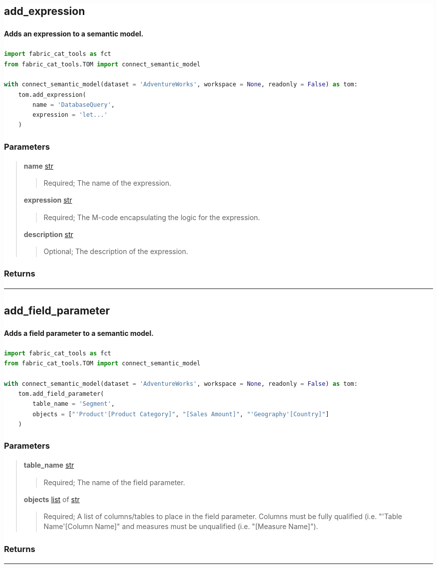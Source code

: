 ## add_expression
#### Adds an expression to a semantic model.
```python
import fabric_cat_tools as fct
from fabric_cat_tools.TOM import connect_semantic_model

with connect_semantic_model(dataset = 'AdventureWorks', workspace = None, readonly = False) as tom:
    tom.add_expression(
        name = 'DatabaseQuery',
        expression = 'let...'
    )
```
### Parameters
> **name** [str](https://docs.python.org/3/library/stdtypes.html#str)
>
>> Required; The name of the expression.
>
> **expression** [str](https://docs.python.org/3/library/stdtypes.html#str)
>
>> Required; The M-code encapsulating the logic for the expression.
>
> **description** [str](https://docs.python.org/3/library/stdtypes.html#str)
>
>> Optional; The description of the expression.
>
### Returns
> 

---
## add_field_parameter
#### Adds a field parameter to a semantic model.
```python
import fabric_cat_tools as fct
from fabric_cat_tools.TOM import connect_semantic_model

with connect_semantic_model(dataset = 'AdventureWorks', workspace = None, readonly = False) as tom:
    tom.add_field_parameter(
        table_name = 'Segment',
        objects = ["'Product'[Product Category]", "[Sales Amount]", "'Geography'[Country]"]
    )
```
### Parameters
> **table_name** [str](https://docs.python.org/3/library/stdtypes.html#str)
>
>> Required; The name of the field parameter.
>
> **objects** [list](https://docs.python.org/3/library/stdtypes.html#list) of [str](https://docs.python.org/3/library/stdtypes.html#str)
>
>> Required; A list of columns/tables to place in the field parameter. Columns must be fully qualified (i.e. "'Table Name'[Column Name]" and measures must be unqualified (i.e. "[Measure Name]").
>
### Returns
> 

---